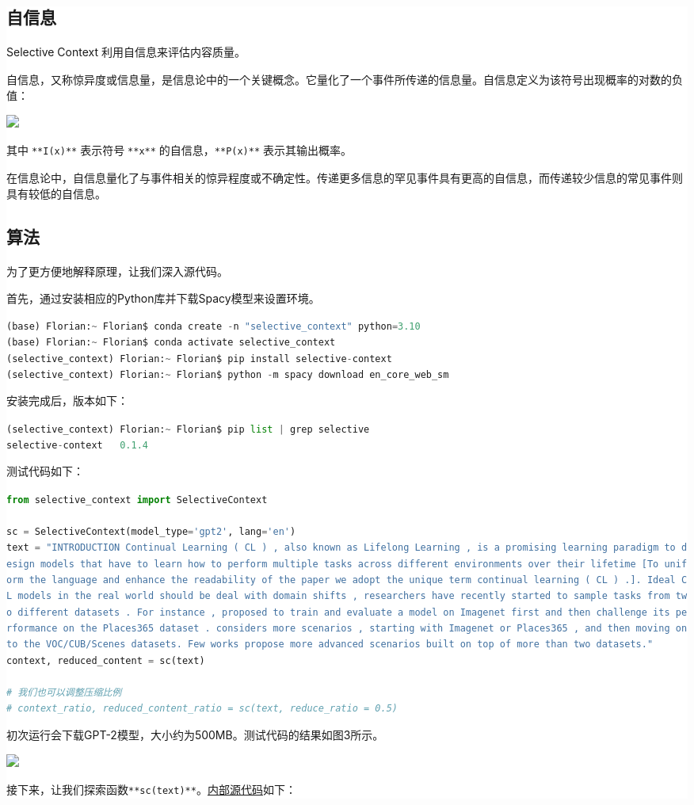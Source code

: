 ## 自信息

Selective Context 利用自信息来评估内容质量。

自信息，又称惊异度或信息量，是信息论中的一个关键概念。它量化了一个事件所传递的信息量。自信息定义为该符号出现概率的对数的负值：

![](https://cdn-images-1.readmedium.com/v2/resize:fit:800/1*t8v3y3q8PX6e-7kWJ72oRQ.png)

其中 `**I(x)**` 表示符号 `**x**` 的自信息，`**P(x)**` 表示其输出概率。

在信息论中，自信息量化了与事件相关的惊异程度或不确定性。传递更多信息的罕见事件具有更高的自信息，而传递较少信息的常见事件则具有较低的自信息。

## 算法

为了更方便地解释原理，让我们深入源代码。

首先，通过安装相应的Python库并下载Spacy模型来设置环境。

```python
(base) Florian:~ Florian$ conda create -n "selective_context" python=3.10 
(base) Florian:~ Florian$ conda activate selective_context
(selective_context) Florian:~ Florian$ pip install selective-context
(selective_context) Florian:~ Florian$ python -m spacy download en_core_web_sm
```
安装完成后，版本如下：

```python
(selective_context) Florian:~ Florian$ pip list | grep selective
selective-context   0.1.4
```
测试代码如下：

```python
from selective_context import SelectiveContext

sc = SelectiveContext(model_type='gpt2', lang='en')
text = "INTRODUCTION Continual Learning ( CL ) , also known as Lifelong Learning , is a promising learning paradigm to design models that have to learn how to perform multiple tasks across different environments over their lifetime [To uniform the language and enhance the readability of the paper we adopt the unique term continual learning ( CL ) .]. Ideal CL models in the real world should be deal with domain shifts , researchers have recently started to sample tasks from two different datasets . For instance , proposed to train and evaluate a model on Imagenet first and then challenge its performance on the Places365 dataset . considers more scenarios , starting with Imagenet or Places365 , and then moving on to the VOC/CUB/Scenes datasets. Few works propose more advanced scenarios built on top of more than two datasets."
context, reduced_content = sc(text)

# 我们也可以调整压缩比例
# context_ratio, reduced_content_ratio = sc(text, reduce_ratio = 0.5)
```
初次运行会下载GPT-2模型，大小约为500MB。测试代码的结果如图3所示。

![](https://cdn-images-1.readmedium.com/v2/resize:fit:800/1*3fz1-1cwPvQgmQVtZ4bSnQ.png)

接下来，让我们探索函数`**sc(text)**`。[内部源代码](https://github.com/liyucheng09/Selective_Context/blob/v0.1.0rc1/src/selective_context/__init__.py#L273)如下：
